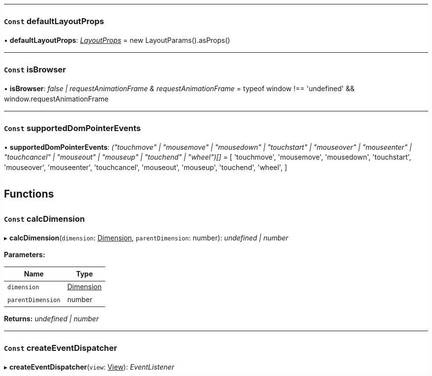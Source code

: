 ___

### `Const` defaultLayoutProps

• **defaultLayoutProps**: *[LayoutProps](interfaces/layoutprops.md)* = new LayoutParams().asProps()

___

### `Const` isBrowser

• **isBrowser**: *false | requestAnimationFrame & requestAnimationFrame* = typeof window !== 'undefined' && window.requestAnimationFrame

___

### `Const` supportedDomPointerEvents

• **supportedDomPointerEvents**: *("touchmove" | "mousemove" | "mousedown" | "touchstart" | "mouseover" | "mouseenter" | "touchcancel" | "mouseout" | "mouseup" | "touchend" | "wheel")[]* = [
  'touchmove',
  'mousemove',
  'mousedown',
  'touchstart',
  'mouseover',
  'mouseenter',
  'touchcancel',
  'mouseout',
  'mouseup',
  'touchend',
  'wheel',
]

## Functions

### `Const` calcDimension

▸ **calcDimension**(`dimension`: [Dimension](interfaces/dimension.md), `parentDimension`: number): *undefined | number*

**Parameters:**

Name | Type |
------ | ------ |
`dimension` | [Dimension](interfaces/dimension.md) |
`parentDimension` | number |

**Returns:** *undefined | number*

___

### `Const` createEventDispatcher

▸ **createEventDispatcher**(`view`: [View](classes/view.md)): *EventListener*
